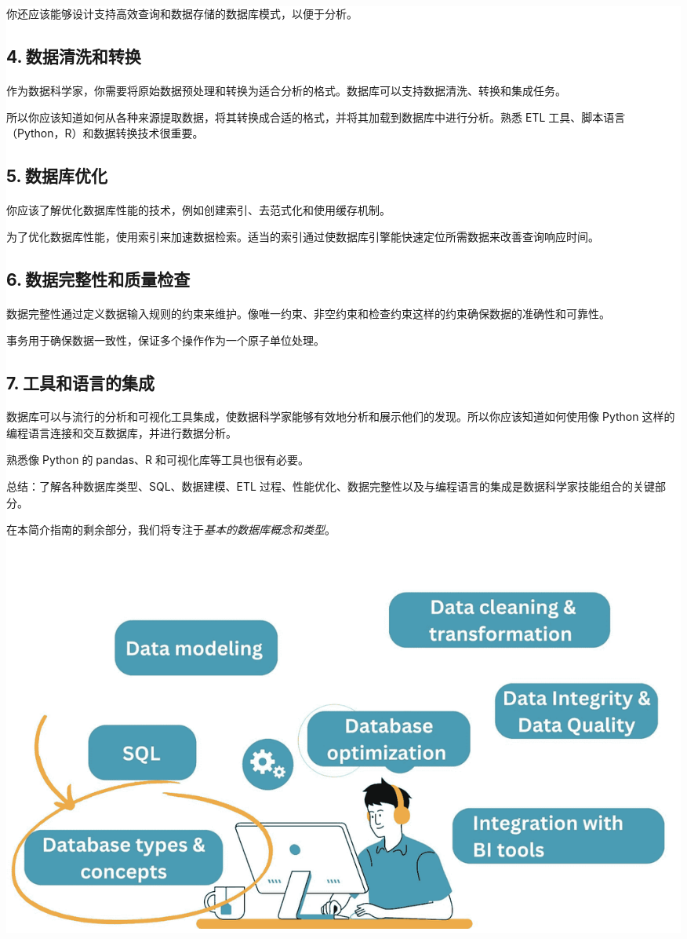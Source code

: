 你还应该能够设计支持高效查询和数据存储的数据库模式，以便于分析。

## 4\. 数据清洗和转换

作为数据科学家，你需要将原始数据预处理和转换为适合分析的格式。数据库可以支持数据清洗、转换和集成任务。

所以你应该知道如何从各种来源提取数据，将其转换成合适的格式，并将其加载到数据库中进行分析。熟悉 ETL 工具、脚本语言（Python，R）和数据转换技术很重要。

## 5\. 数据库优化

你应该了解优化数据库性能的技术，例如创建索引、去范式化和使用缓存机制。

为了优化数据库性能，使用索引来加速数据检索。适当的索引通过使数据库引擎能快速定位所需数据来改善查询响应时间。

## 6\. 数据完整性和质量检查

数据完整性通过定义数据输入规则的约束来维护。像唯一约束、非空约束和检查约束这样的约束确保数据的准确性和可靠性。

事务用于确保数据一致性，保证多个操作作为一个原子单位处理。

## 7\. 工具和语言的集成

数据库可以与流行的分析和可视化工具集成，使数据科学家能够有效地分析和展示他们的发现。所以你应该知道如何使用像 Python 这样的编程语言连接和交互数据库，并进行数据分析。

熟悉像 Python 的 pandas、R 和可视化库等工具也很有必要。

总结：了解各种数据库类型、SQL、数据建模、ETL 过程、性能优化、数据完整性以及与编程语言的集成是数据科学家技能组合的关键部分。

在本简介指南的剩余部分，我们将专注于*基本的数据库概念和类型*。

![数据科学中的数据库介绍](img/a68c81425c10544a58ed297fd0da21ee.png)
